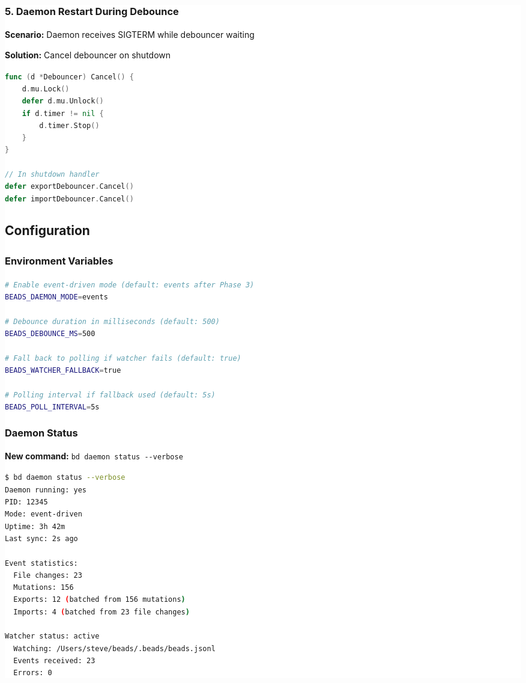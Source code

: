 ### 5. Daemon Restart During Debounce

**Scenario:** Daemon receives SIGTERM while debouncer waiting

**Solution:** Cancel debouncer on shutdown

```go
func (d *Debouncer) Cancel() {
    d.mu.Lock()
    defer d.mu.Unlock()
    if d.timer != nil {
        d.timer.Stop()
    }
}

// In shutdown handler
defer exportDebouncer.Cancel()
defer importDebouncer.Cancel()
```

## Configuration

### Environment Variables

```bash
# Enable event-driven mode (default: events after Phase 3)
BEADS_DAEMON_MODE=events

# Debounce duration in milliseconds (default: 500)
BEADS_DEBOUNCE_MS=500

# Fall back to polling if watcher fails (default: true)
BEADS_WATCHER_FALLBACK=true

# Polling interval if fallback used (default: 5s)
BEADS_POLL_INTERVAL=5s
```

### Daemon Status

**New command:** `bd daemon status --verbose`

```bash
$ bd daemon status --verbose
Daemon running: yes
PID: 12345
Mode: event-driven
Uptime: 3h 42m
Last sync: 2s ago

Event statistics:
  File changes: 23
  Mutations: 156
  Exports: 12 (batched from 156 mutations)
  Imports: 4 (batched from 23 file changes)

Watcher status: active
  Watching: /Users/steve/beads/.beads/beads.jsonl
  Events received: 23
  Errors: 0
```
